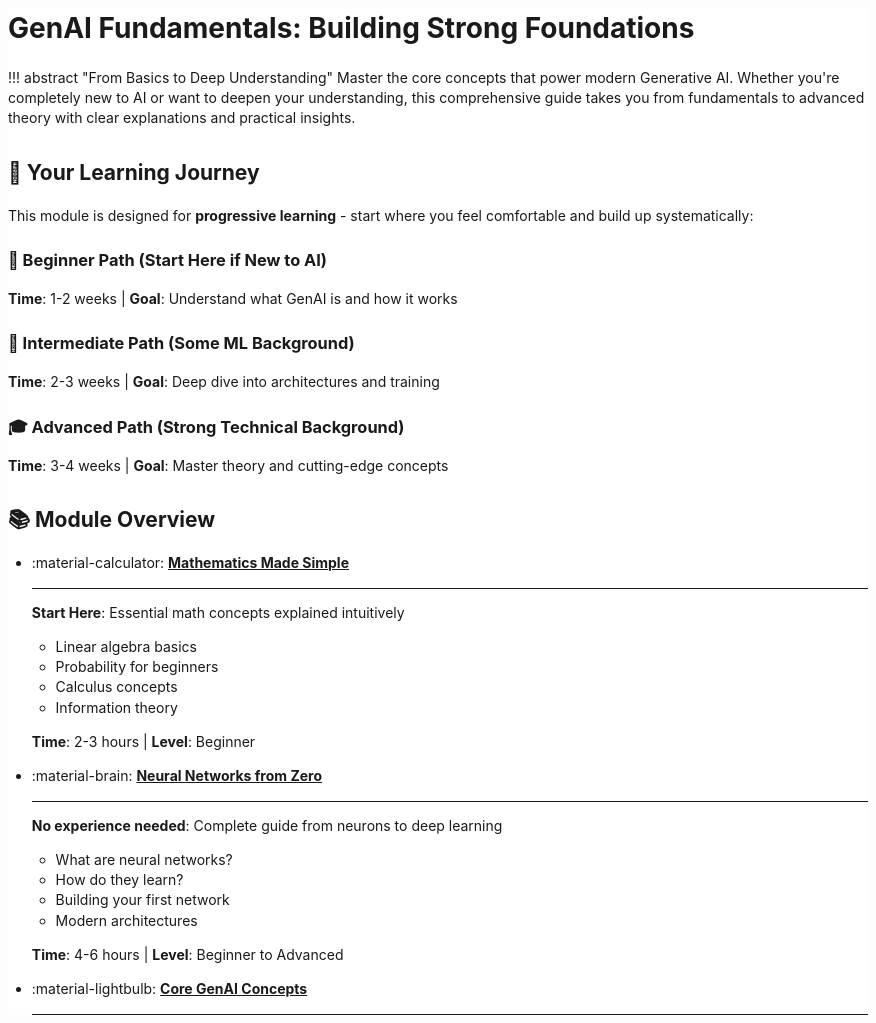 # GenAI Fundamentals: Building Strong Foundations

!!! abstract "From Basics to Deep Understanding"
    Master the core concepts that power modern Generative AI. Whether you're completely new to AI or want to deepen your understanding, this comprehensive guide takes you from fundamentals to advanced theory with clear explanations and practical insights.

## 🎯 Your Learning Journey

This module is designed for **progressive learning** - start where you feel comfortable and build up systematically:

### 🌟 Beginner Path (Start Here if New to AI)
**Time**: 1-2 weeks | **Goal**: Understand what GenAI is and how it works

### 🚀 Intermediate Path (Some ML Background)
**Time**: 2-3 weeks | **Goal**: Deep dive into architectures and training

### 🎓 Advanced Path (Strong Technical Background)
**Time**: 3-4 weeks | **Goal**: Master theory and cutting-edge concepts

## 📚 Module Overview

<div class="grid cards" markdown>

-   :material-calculator: **[Mathematics Made Simple](mathematics.md)**
    
    ---
    
    **Start Here**: Essential math concepts explained intuitively
    
    - Linear algebra basics
    - Probability for beginners
    - Calculus concepts
    - Information theory
    
    **Time**: 2-3 hours | **Level**: Beginner

-   :material-brain: **[Neural Networks from Zero](neural-networks.md)**
    
    ---
    
    **No experience needed**: Complete guide from neurons to deep learning
    
    - What are neural networks?
    - How do they learn?
    - Building your first network
    - Modern architectures
    
    **Time**: 4-6 hours | **Level**: Beginner to Advanced

-   :material-lightbulb: **[Core GenAI Concepts](core-concepts.md)**
    
    ---
    
